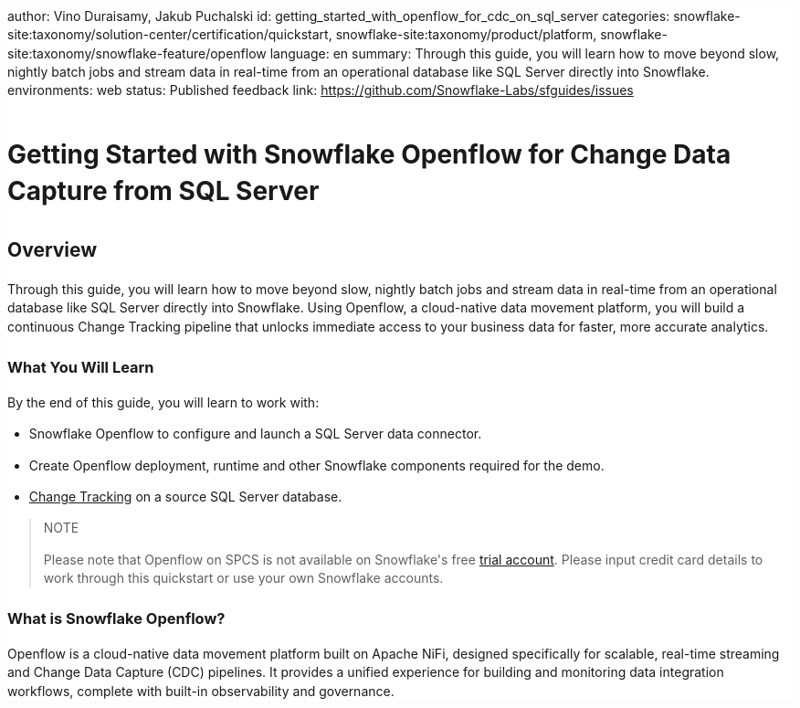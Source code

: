 author: Vino Duraisamy, Jakub Puchalski
id: getting_started_with_openflow_for_cdc_on_sql_server
categories: snowflake-site:taxonomy/solution-center/certification/quickstart, snowflake-site:taxonomy/product/platform, snowflake-site:taxonomy/snowflake-feature/openflow
language: en
summary: Through this guide, you will learn how to move beyond slow, nightly batch jobs and stream data in real-time from an operational database like SQL Server directly into Snowflake.
environments: web
status: Published 
feedback link: https://github.com/Snowflake-Labs/sfguides/issues

# Getting Started with Snowflake Openflow for Change Data Capture from SQL Server


## Overview

Through this guide, you will learn how to move beyond slow, nightly batch jobs and stream data in real-time from an operational database like SQL Server directly into Snowflake. Using Openflow, a cloud-native data movement platform, you will build a continuous Change Tracking pipeline that unlocks immediate access to your business data for faster, more accurate analytics.

### What You Will Learn

By the end of this guide, you will learn to work with:

* Snowflake Openflow to configure and launch a SQL Server data connector.

* Create Openflow deployment, runtime and other Snowflake components required for the demo.

* [Change Tracking](https://learn.microsoft.com/en-us/sql/relational-databases/track-changes/track-data-changes-sql-server?view=sql-server-ver17#change-tracking) on a source SQL Server database.

> NOTE
>
> Please note that Openflow on SPCS is not available on Snowflake's free [trial account](https://signup.snowflake.com/). Please input credit card details to work through this quickstart or use your own Snowflake accounts.

### What is Snowflake Openflow?

Openflow is a cloud-native data movement platform built on Apache NiFi, designed specifically for scalable, real-time streaming and Change Data Capture (CDC) pipelines. It provides a unified experience for building and monitoring data integration workflows, complete with built-in observability and governance.
